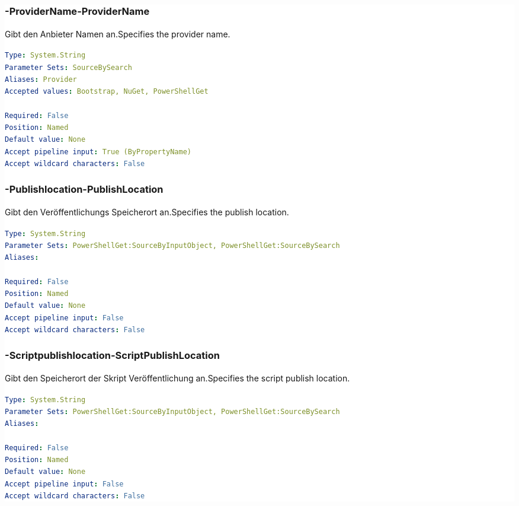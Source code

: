 ### <span data-ttu-id="a0a69-149">-ProviderName</span><span class="sxs-lookup"><span data-stu-id="a0a69-149">-ProviderName</span></span>

<span data-ttu-id="a0a69-150">Gibt den Anbieter Namen an.</span><span class="sxs-lookup"><span data-stu-id="a0a69-150">Specifies the provider name.</span></span>

```yaml
Type: System.String
Parameter Sets: SourceBySearch
Aliases: Provider
Accepted values: Bootstrap, NuGet, PowerShellGet

Required: False
Position: Named
Default value: None
Accept pipeline input: True (ByPropertyName)
Accept wildcard characters: False
```

### <span data-ttu-id="a0a69-151">-Publishlocation</span><span class="sxs-lookup"><span data-stu-id="a0a69-151">-PublishLocation</span></span>

<span data-ttu-id="a0a69-152">Gibt den Veröffentlichungs Speicherort an.</span><span class="sxs-lookup"><span data-stu-id="a0a69-152">Specifies the publish location.</span></span>

```yaml
Type: System.String
Parameter Sets: PowerShellGet:SourceByInputObject, PowerShellGet:SourceBySearch
Aliases:

Required: False
Position: Named
Default value: None
Accept pipeline input: False
Accept wildcard characters: False
```

### <span data-ttu-id="a0a69-153">-Scriptpublishlocation</span><span class="sxs-lookup"><span data-stu-id="a0a69-153">-ScriptPublishLocation</span></span>

<span data-ttu-id="a0a69-154">Gibt den Speicherort der Skript Veröffentlichung an.</span><span class="sxs-lookup"><span data-stu-id="a0a69-154">Specifies the script publish location.</span></span>

```yaml
Type: System.String
Parameter Sets: PowerShellGet:SourceByInputObject, PowerShellGet:SourceBySearch
Aliases:

Required: False
Position: Named
Default value: None
Accept pipeline input: False
Accept wildcard characters: False
```
